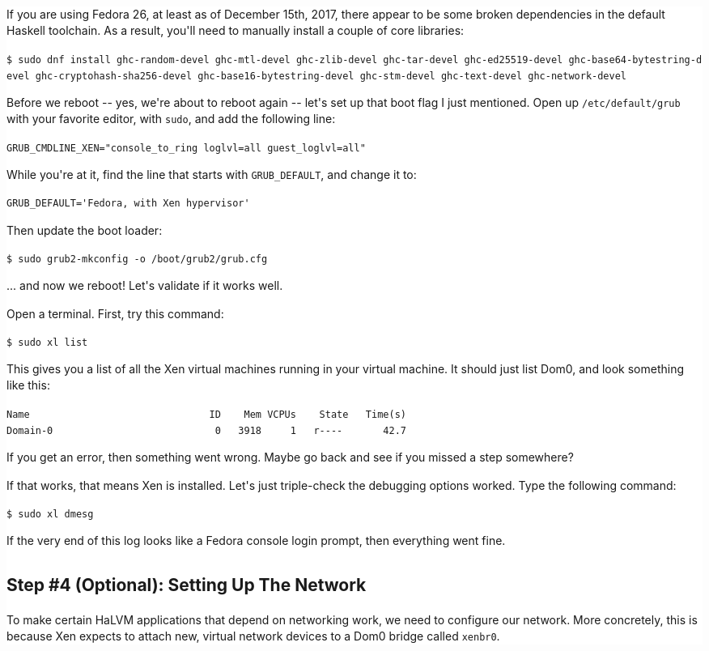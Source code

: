 If you are using Fedora 26, at least as of December 15th, 2017, there appear to be some broken dependencies in the default Haskell toolchain. As a result, you'll need to manually install a couple of core libraries:

```
$ sudo dnf install ghc-random-devel ghc-mtl-devel ghc-zlib-devel ghc-tar-devel ghc-ed25519-devel ghc-base64-bytestring-devel ghc-cryptohash-sha256-devel ghc-base16-bytestring-devel ghc-stm-devel ghc-text-devel ghc-network-devel
```

Before we reboot -- yes, we're about to reboot again -- let's set up that boot flag I just mentioned. Open up `/etc/default/grub` with your favorite editor, with `sudo`, and add the following line:

```
GRUB_CMDLINE_XEN="console_to_ring loglvl=all guest_loglvl=all"
```

While you're at it, find the line that starts with `GRUB_DEFAULT`, and change it to:

```
GRUB_DEFAULT='Fedora, with Xen hypervisor'
```

Then update the boot loader:

```
$ sudo grub2-mkconfig -o /boot/grub2/grub.cfg
```

... and now we reboot! Let's validate if it works well.

Open a terminal. First, try this command:

```
$ sudo xl list
```

This gives you a list of all the Xen virtual machines running in your virtual machine. It should just list Dom0, and look something like this:

```
Name                               ID    Mem VCPUs    State   Time(s)
Domain-0                            0   3918     1   r----       42.7
```

If you get an error, then something went wrong. Maybe go back and see if you missed a step somewhere?

If that works, that means Xen is installed. Let's just triple-check the debugging options worked. Type the following command:

```
$ sudo xl dmesg
```

If the very end of this log looks like a Fedora console login prompt, then everything went fine.

## Step #4 (Optional): Setting Up The Network

To make certain HaLVM applications that depend on networking work, we need to configure our network. More concretely, this is because Xen expects to attach new, virtual network devices to a Dom0 bridge called `xenbr0`.
